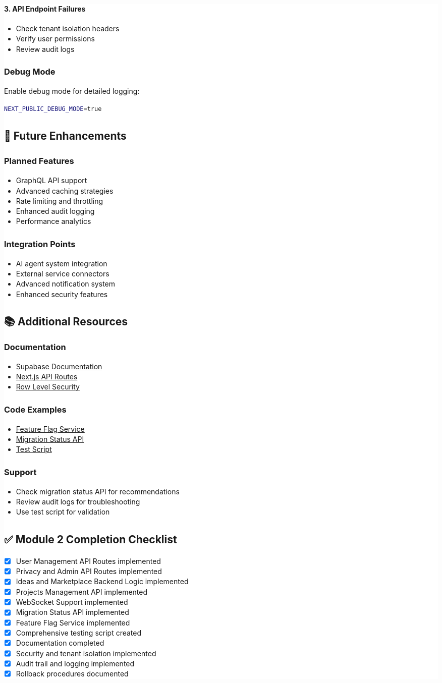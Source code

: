 #### 3. API Endpoint Failures
- Check tenant isolation headers
- Verify user permissions
- Review audit logs

### Debug Mode
Enable debug mode for detailed logging:
```bash
NEXT_PUBLIC_DEBUG_MODE=true
```

## 🔮 Future Enhancements

### Planned Features
- GraphQL API support
- Advanced caching strategies
- Rate limiting and throttling
- Enhanced audit logging
- Performance analytics

### Integration Points
- AI agent system integration
- External service connectors
- Advanced notification system
- Enhanced security features

## 📚 Additional Resources

### Documentation
- [Supabase Documentation](https://supabase.com/docs)
- [Next.js API Routes](https://nextjs.org/docs/api-routes/introduction)
- [Row Level Security](https://supabase.com/docs/guides/auth/row-level-security)

### Code Examples
- [Feature Flag Service](../src/lib/feature-flags.ts)
- [Migration Status API](../src/app/api/migration/status/route.ts)
- [Test Script](../scripts/test-backend-migration.js)

### Support
- Check migration status API for recommendations
- Review audit logs for troubleshooting
- Use test script for validation

## ✅ Module 2 Completion Checklist

- [x] User Management API Routes implemented
- [x] Privacy and Admin API Routes implemented
- [x] Ideas and Marketplace Backend Logic implemented
- [x] Projects Management API implemented
- [x] WebSocket Support implemented
- [x] Migration Status API implemented
- [x] Feature Flag Service implemented
- [x] Comprehensive testing script created
- [x] Documentation completed
- [x] Security and tenant isolation implemented
- [x] Audit trail and logging implemented
- [x] Rollback procedures documented
